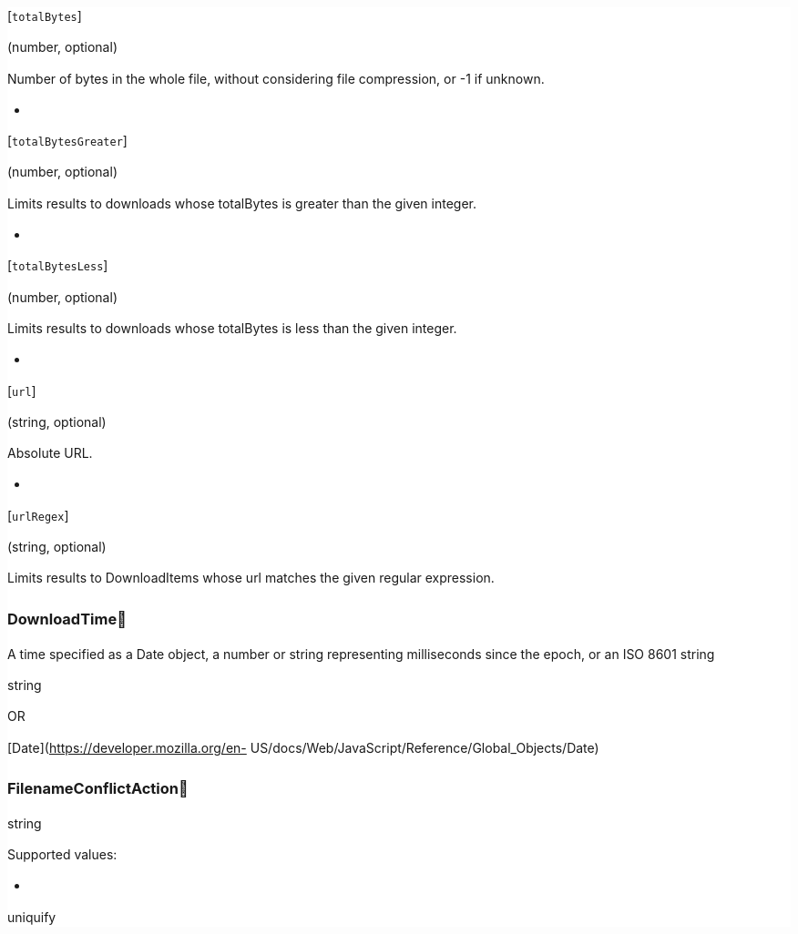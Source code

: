[`totalBytes`]

(number, optional)

Number of bytes in the whole file, without considering file compression, or -1
if unknown.

  * 

[`totalBytesGreater`]

(number, optional)

Limits results to downloads whose totalBytes is greater than the given
integer.

  * 

[`totalBytesLess`]

(number, optional)

Limits results to downloads whose totalBytes is less than the given integer.

  * 

[`url`]

(string, optional)

Absolute URL.

  * 

[`urlRegex`]

(string, optional)

Limits results to DownloadItems whose url matches the given regular
expression.

### DownloadTime

A time specified as a Date object, a number or string representing
milliseconds since the epoch, or an ISO 8601 string

string

OR

[Date](https://developer.mozilla.org/en-
US/docs/Web/JavaScript/Reference/Global_Objects/Date)

### FilenameConflictAction

string

Supported values:

  * 

uniquify
